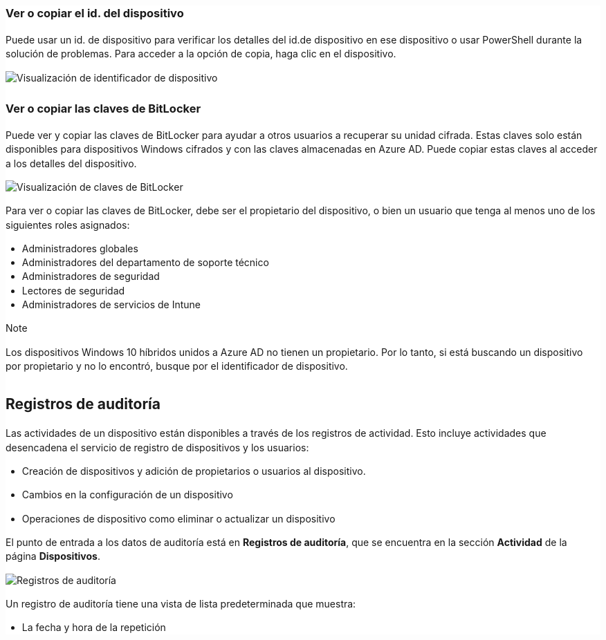 
### <a name="view-or-copy-device-id"></a>Ver o copiar el id. del dispositivo

Puede usar un id. de dispositivo para verificar los detalles del id.de dispositivo en ese dispositivo o usar PowerShell durante la solución de problemas. Para acceder a la opción de copia, haga clic en el dispositivo.

![Visualización de identificador de dispositivo](./media/device-management-azure-portal/35.png)
  

### <a name="view-or-copy-bitlocker-keys"></a>Ver o copiar las claves de BitLocker

Puede ver y copiar las claves de BitLocker para ayudar a otros usuarios a recuperar su unidad cifrada. Estas claves solo están disponibles para dispositivos Windows cifrados y con las claves almacenadas en Azure AD. Puede copiar estas claves al acceder a los detalles del dispositivo.
 
![Visualización de claves de BitLocker](./media/device-management-azure-portal/36.png)

Para ver o copiar las claves de BitLocker, debe ser el propietario del dispositivo, o bien un usuario que tenga al menos uno de los siguientes roles asignados:

- Administradores globales
- Administradores del departamento de soporte técnico
- Administradores de seguridad
- Lectores de seguridad
- Administradores de servicios de Intune

> [!NOTE]
> Los dispositivos Windows 10 híbridos unidos a Azure AD no tienen un propietario. Por lo tanto, si está buscando un dispositivo por propietario y no lo encontró, busque por el identificador de dispositivo.


## <a name="audit-logs"></a>Registros de auditoría


Las actividades de un dispositivo están disponibles a través de los registros de actividad. Esto incluye actividades que desencadena el servicio de registro de dispositivos y los usuarios:

- Creación de dispositivos y adición de propietarios o usuarios al dispositivo.

- Cambios en la configuración de un dispositivo

- Operaciones de dispositivo como eliminar o actualizar un dispositivo
 
El punto de entrada a los datos de auditoría está en **Registros de auditoría**, que se encuentra en la sección **Actividad** de la página **Dispositivos**.

![Registros de auditoría](./media/device-management-azure-portal/61.png)


Un registro de auditoría tiene una vista de lista predeterminada que muestra:

- La fecha y hora de la repetición
